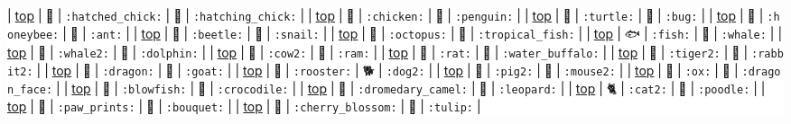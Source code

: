 | [top](https://github.com/ikatyang/emoji-cheat-sheet/blob/master/README.md#table-of-contents) | 🐥                                                            | `:hatched_chick:`               | 🐣                                                            | `:hatching_chick:`               |
| [top](https://github.com/ikatyang/emoji-cheat-sheet/blob/master/README.md#table-of-contents) | 🐔                                                            | `:chicken:`                     | 🐧                                                            | `:penguin:`                      |
| [top](https://github.com/ikatyang/emoji-cheat-sheet/blob/master/README.md#table-of-contents) | 🐢                                                            | `:turtle:`                      | 🐛                                                            | `:bug:`                          |
| [top](https://github.com/ikatyang/emoji-cheat-sheet/blob/master/README.md#table-of-contents) | 🐝                                                            | `:honeybee:`                    | 🐜                                                            | `:ant:`                          |
| [top](https://github.com/ikatyang/emoji-cheat-sheet/blob/master/README.md#table-of-contents) | 🐞                                                            | `:beetle:`                      | 🐌                                                            | `:snail:`                        |
| [top](https://github.com/ikatyang/emoji-cheat-sheet/blob/master/README.md#table-of-contents) | 🐙                                                            | `:octopus:`                     | 🐠                                                            | `:tropical_fish:`                |
| [top](https://github.com/ikatyang/emoji-cheat-sheet/blob/master/README.md#table-of-contents) | 🐟                                                            | `:fish:`                        | 🐳                                                            | `:whale:`                        |
| [top](https://github.com/ikatyang/emoji-cheat-sheet/blob/master/README.md#table-of-contents) | 🐋                                                            | `:whale2:`                      | 🐬                                                            | `:dolphin:`                      |
| [top](https://github.com/ikatyang/emoji-cheat-sheet/blob/master/README.md#table-of-contents) | 🐄                                                            | `:cow2:`                        | 🐏                                                            | `:ram:`                          |
| [top](https://github.com/ikatyang/emoji-cheat-sheet/blob/master/README.md#table-of-contents) | 🐀                                                            | `:rat:`                         | 🐃                                                            | `:water_buffalo:`                |
| [top](https://github.com/ikatyang/emoji-cheat-sheet/blob/master/README.md#table-of-contents) | 🐅                                                            | `:tiger2:`                      | 🐇                                                            | `:rabbit2:`                      |
| [top](https://github.com/ikatyang/emoji-cheat-sheet/blob/master/README.md#table-of-contents) | 🐉                                                            | `:dragon:`                      | 🐐                                                            | `:goat:`                         |
| [top](https://github.com/ikatyang/emoji-cheat-sheet/blob/master/README.md#table-of-contents) | 🐓                                                            | `:rooster:`                     | 🐕                                                            | `:dog2:`                         |
| [top](https://github.com/ikatyang/emoji-cheat-sheet/blob/master/README.md#table-of-contents) | 🐖                                                            | `:pig2:`                        | 🐁                                                            | `:mouse2:`                       |
| [top](https://github.com/ikatyang/emoji-cheat-sheet/blob/master/README.md#table-of-contents) | 🐂                                                            | `:ox:`                          | 🐲                                                            | `:dragon_face:`                  |
| [top](https://github.com/ikatyang/emoji-cheat-sheet/blob/master/README.md#table-of-contents) | 🐡                                                            | `:blowfish:`                    | 🐊                                                            | `:crocodile:`                    |
| [top](https://github.com/ikatyang/emoji-cheat-sheet/blob/master/README.md#table-of-contents) | 🐪                                                            | `:dromedary_camel:`             | 🐆                                                            | `:leopard:`                      |
| [top](https://github.com/ikatyang/emoji-cheat-sheet/blob/master/README.md#table-of-contents) | 🐈                                                            | `:cat2:`                        | 🐩                                                            | `:poodle:`                       |
| [top](https://github.com/ikatyang/emoji-cheat-sheet/blob/master/README.md#table-of-contents) | 🐾                                                            | `:paw_prints:`                  | 💐                                                            | `:bouquet:`                      |
| [top](https://github.com/ikatyang/emoji-cheat-sheet/blob/master/README.md#table-of-contents) | 🌸                                                            | `:cherry_blossom:`              | 🌷                                                            | `:tulip:`                        |